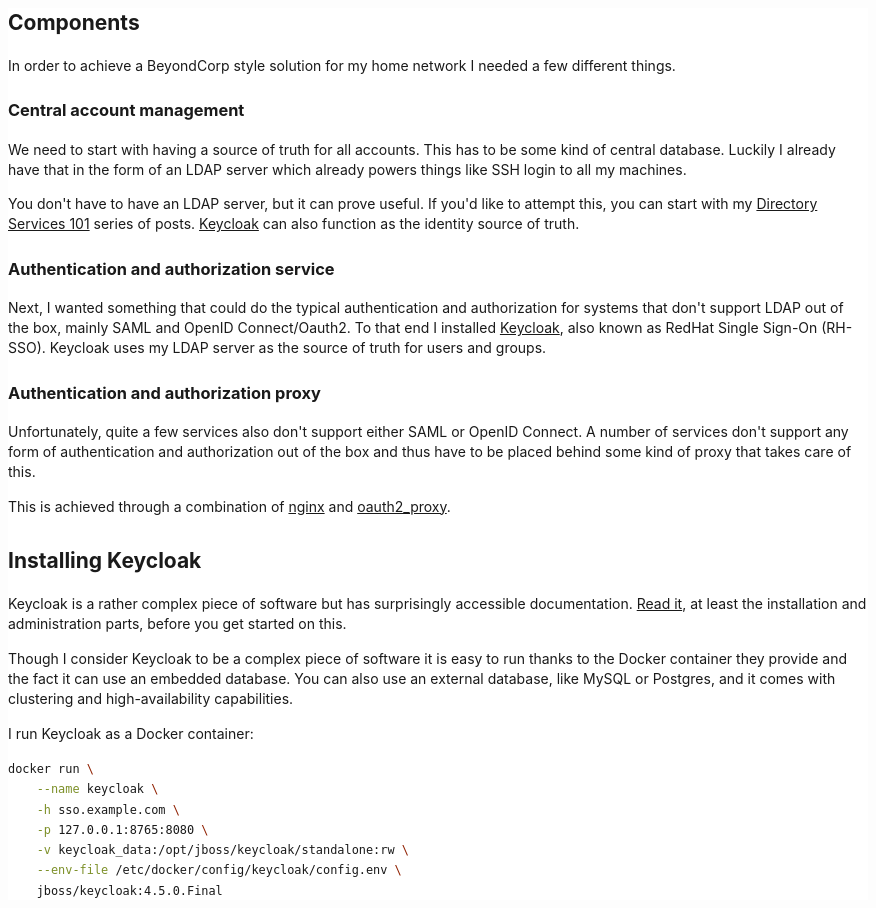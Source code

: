 ## Components

In order to achieve a BeyondCorp style solution for my home network I needed
a few different things.

### Central account management

We need to start with having a source of truth for all accounts. This has to
be some kind of central database. Luckily I already have that in the form of
an LDAP server which already powers things like SSH login to all my machines.

You don't have to have an LDAP server, but it can prove useful. If you'd like
to attempt this, you can start with my [Directory Services 101][ds101] series
of posts. [Keycloak][kc] can also function as the identity source of truth.

### Authentication and authorization service

Next, I wanted something that could do the typical authentication and
authorization for systems that don't support LDAP out of the box, mainly SAML
and OpenID Connect/Oauth2. To that end I installed [Keycloak][kc], also known
as RedHat Single Sign-On (RH-SSO). Keycloak uses my LDAP server as the source
of truth for users and groups.

### Authentication and authorization proxy

Unfortunately, quite a few services also don't support either SAML or OpenID
Connect. A number of services don't support any form of authentication and
authorization out of the box and thus have to be placed behind some kind of
proxy that takes care of this.

This is achieved through a combination of [nginx][ngx] and [oauth2_proxy][proxy].

## Installing Keycloak

Keycloak is a rather complex piece of software but has surprisingly accessible
documentation. [Read it][kcdocs], at least the installation and administration
parts, before you get started on this.

Though I consider Keycloak to be a complex piece of software it is easy to run
thanks to the Docker container they provide and the fact it can use an embedded
database. You can also use an external database, like MySQL or Postgres, and it
comes with clustering and high-availability capabilities.

I run Keycloak as a Docker container:

```sh
docker run \
    --name keycloak \
    -h sso.example.com \
    -p 127.0.0.1:8765:8080 \
    -v keycloak_data:/opt/jboss/keycloak/standalone:rw \
    --env-file /etc/docker/config/keycloak/config.env \
    jboss/keycloak:4.5.0.Final
```


[ds101]: https://daenney.github.io/2017/07/02/ldap-101
[kc]: https://www.keycloak.org/
[kcdocs]: https://www.keycloak.org/docs/
[kgate]: https://github.com/keycloak/keycloak-gatekeeper
[ngx]: https://nginx.org/
[proxy]: https://github.com/bitly/oauth2_proxy
[ngxauthreq]: https://nginx.org/en/docs/http/ngx_http_auth_request_module.html
[ngxlog]: https://nginx.org/en/docs/http/ngx_http_log_module.html
[gfauth]: http://docs.grafana.org/auth/auth-proxy/